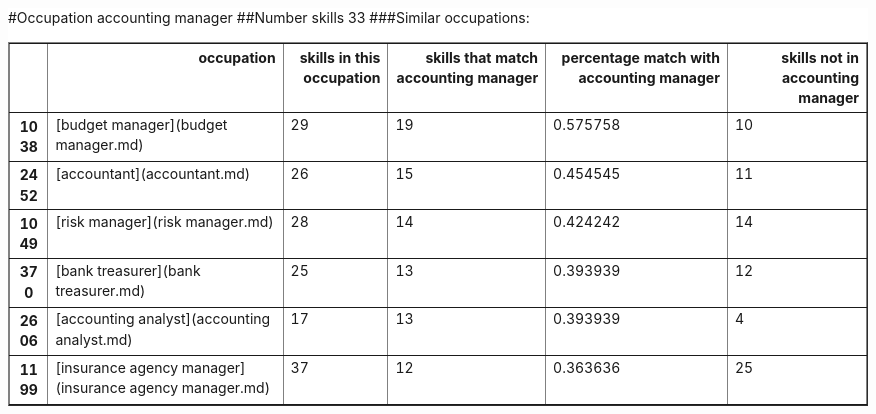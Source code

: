 #Occupation accounting manager
##Number skills 33
###Similar occupations:
<table border="1" class="dataframe">
  <thead>
    <tr style="text-align: right;">
      <th></th>
      <th>occupation</th>
      <th>skills in this occupation</th>
      <th>skills that match accounting manager</th>
      <th>percentage match with accounting manager</th>
      <th>skills not in accounting manager</th>
    </tr>
  </thead>
  <tbody>
    <tr>
      <th>1038</th>
      <td>[budget manager](budget manager.md)</td>
      <td>29</td>
      <td>19</td>
      <td>0.575758</td>
      <td>10</td>
    </tr>
    <tr>
      <th>2452</th>
      <td>[accountant](accountant.md)</td>
      <td>26</td>
      <td>15</td>
      <td>0.454545</td>
      <td>11</td>
    </tr>
    <tr>
      <th>1049</th>
      <td>[risk manager](risk manager.md)</td>
      <td>28</td>
      <td>14</td>
      <td>0.424242</td>
      <td>14</td>
    </tr>
    <tr>
      <th>370</th>
      <td>[bank treasurer](bank treasurer.md)</td>
      <td>25</td>
      <td>13</td>
      <td>0.393939</td>
      <td>12</td>
    </tr>
    <tr>
      <th>2606</th>
      <td>[accounting analyst](accounting analyst.md)</td>
      <td>17</td>
      <td>13</td>
      <td>0.393939</td>
      <td>4</td>
    </tr>
    <tr>
      <th>1199</th>
      <td>[insurance agency manager](insurance agency manager.md)</td>
      <td>37</td>
      <td>12</td>
      <td>0.363636</td>
      <td>25</td>
    </tr>
    <tr>